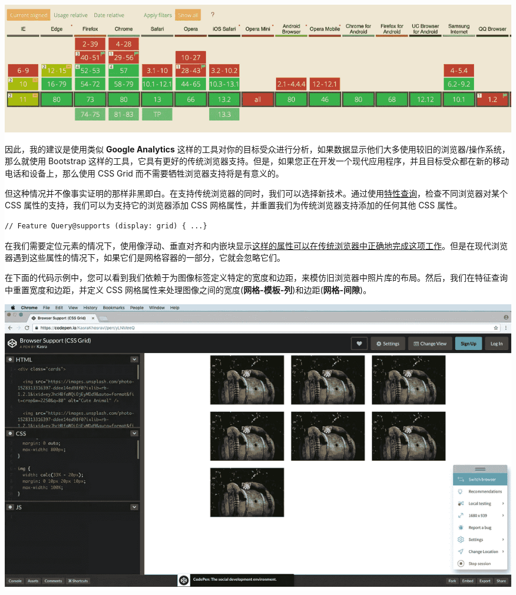 ![](img/3bdce6426e0e39b0776ca5ec43aa7e3b.png)

因此，我的建议是使用类似 **Google Analytics** 这样的工具对你的目标受众进行分析，如果数据显示他们大多使用较旧的浏览器/操作系统，那么就使用 Bootstrap 这样的工具，它具有更好的传统浏览器支持。但是，如果您正在开发一个现代应用程序，并且目标受众都在新的移动电话和设备上，那么使用 CSS Grid 而不需要牺牲浏览器支持将是有意义的。

但这种情况并不像事实证明的那样非黑即白。在支持传统浏览器的同时，我们可以选择新技术。通过使用[特性查询](https://hacks.mozilla.org/2016/08/using-feature-queries-in-css/)，检查不同浏览器对某个 CSS 属性的支持，我们可以为支持它的浏览器添加 CSS 网格属性，并重置我们为传统浏览器支持添加的任何其他 CSS 属性。

```
// Feature Query@supports (display: grid) { ...}
```

在我们需要定位元素的情况下，使用像浮动、垂直对齐和内嵌块显示[这样的属性可以在传统浏览器中正确地完成这项工作](https://developer.mozilla.org/en-US/docs/Web/CSS/CSS_Grid_Layout/CSS_Grid_and_Progressive_Enhancement)。但是在现代浏览器遇到这些属性的情况下，如果它们是网格容器的一部分，它就会忽略它们。

在下面的代码示例中，您可以看到我们依赖于为图像标签定义特定的宽度和边距，来模仿旧浏览器中照片库的布局。然后，我们在特征查询中重置宽度和边距，并定义 CSS 网格属性来处理图像之间的宽度(**网格-模板-列**)和边距(**网格-间隙**)。

![](img/b3f4c4e31b5ee3bbfe09ee9c8276ffff.png)
